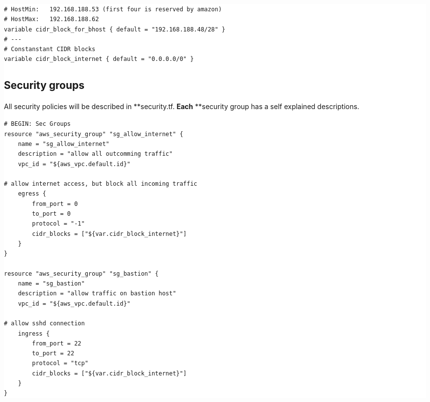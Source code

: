     # HostMin:   192.168.188.53 (first four is reserved by amazon)
    # HostMax:   192.168.188.62
    variable cidr_block_for_bhost { default = "192.168.188.48/28" }
    # ---
    # Constanstant CIDR blocks
    variable cidr_block_internet { default = "0.0.0.0/0" }

## Security groups

All security policies will be described in **security.tf. **Each** **security group has a self explained descriptions.

    # BEGIN: Sec Groups
    resource "aws_security_group" "sg_allow_internet" {
        name = "sg_allow_internet"
        description = "allow all outcomming traffic"
        vpc_id = "${aws_vpc.default.id}"

    # allow internet access, but block all incoming traffic
        egress {
            from_port = 0
            to_port = 0
            protocol = "-1"
            cidr_blocks = ["${var.cidr_block_internet}"]
        }
    }

    resource "aws_security_group" "sg_bastion" {
        name = "sg_bastion"
        description = "allow traffic on bastion host"
        vpc_id = "${aws_vpc.default.id}"

    # allow sshd connection
        ingress {
            from_port = 22
            to_port = 22
            protocol = "tcp"
            cidr_blocks = ["${var.cidr_block_internet}"]
        }
    }

